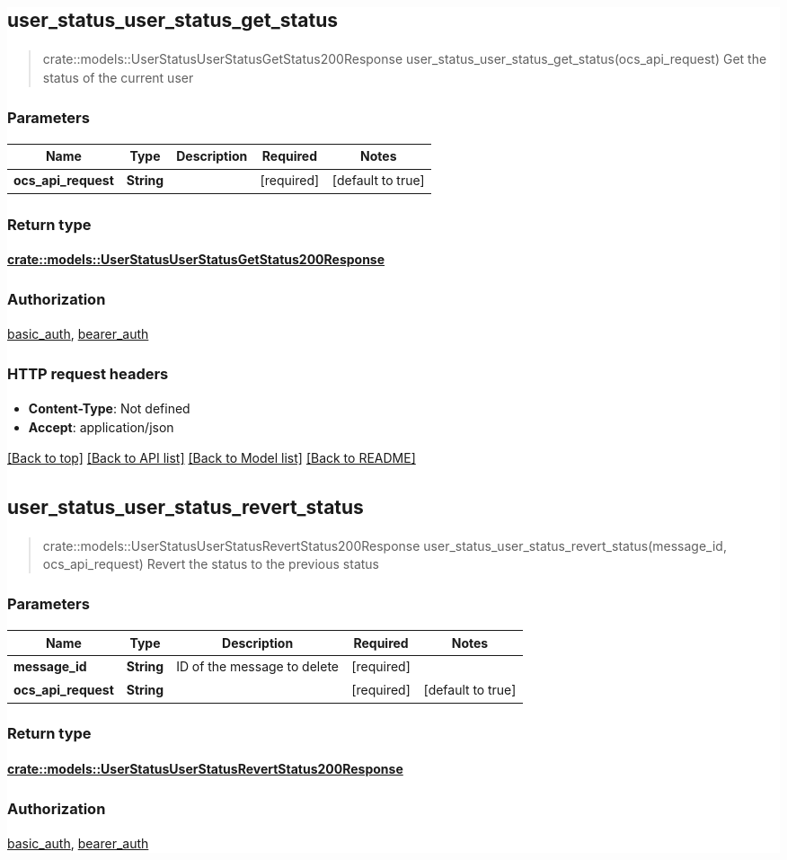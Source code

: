 
## user_status_user_status_get_status

> crate::models::UserStatusUserStatusGetStatus200Response user_status_user_status_get_status(ocs_api_request)
Get the status of the current user

### Parameters


Name | Type | Description  | Required | Notes
------------- | ------------- | ------------- | ------------- | -------------
**ocs_api_request** | **String** |  | [required] |[default to true]

### Return type

[**crate::models::UserStatusUserStatusGetStatus200Response**](user_status_user_status_get_status_200_response.md)

### Authorization

[basic_auth](../README.md#basic_auth), [bearer_auth](../README.md#bearer_auth)

### HTTP request headers

- **Content-Type**: Not defined
- **Accept**: application/json

[[Back to top]](#) [[Back to API list]](../README.md#documentation-for-api-endpoints) [[Back to Model list]](../README.md#documentation-for-models) [[Back to README]](../README.md)


## user_status_user_status_revert_status

> crate::models::UserStatusUserStatusRevertStatus200Response user_status_user_status_revert_status(message_id, ocs_api_request)
Revert the status to the previous status

### Parameters


Name | Type | Description  | Required | Notes
------------- | ------------- | ------------- | ------------- | -------------
**message_id** | **String** | ID of the message to delete | [required] |
**ocs_api_request** | **String** |  | [required] |[default to true]

### Return type

[**crate::models::UserStatusUserStatusRevertStatus200Response**](user_status_user_status_revert_status_200_response.md)

### Authorization

[basic_auth](../README.md#basic_auth), [bearer_auth](../README.md#bearer_auth)
